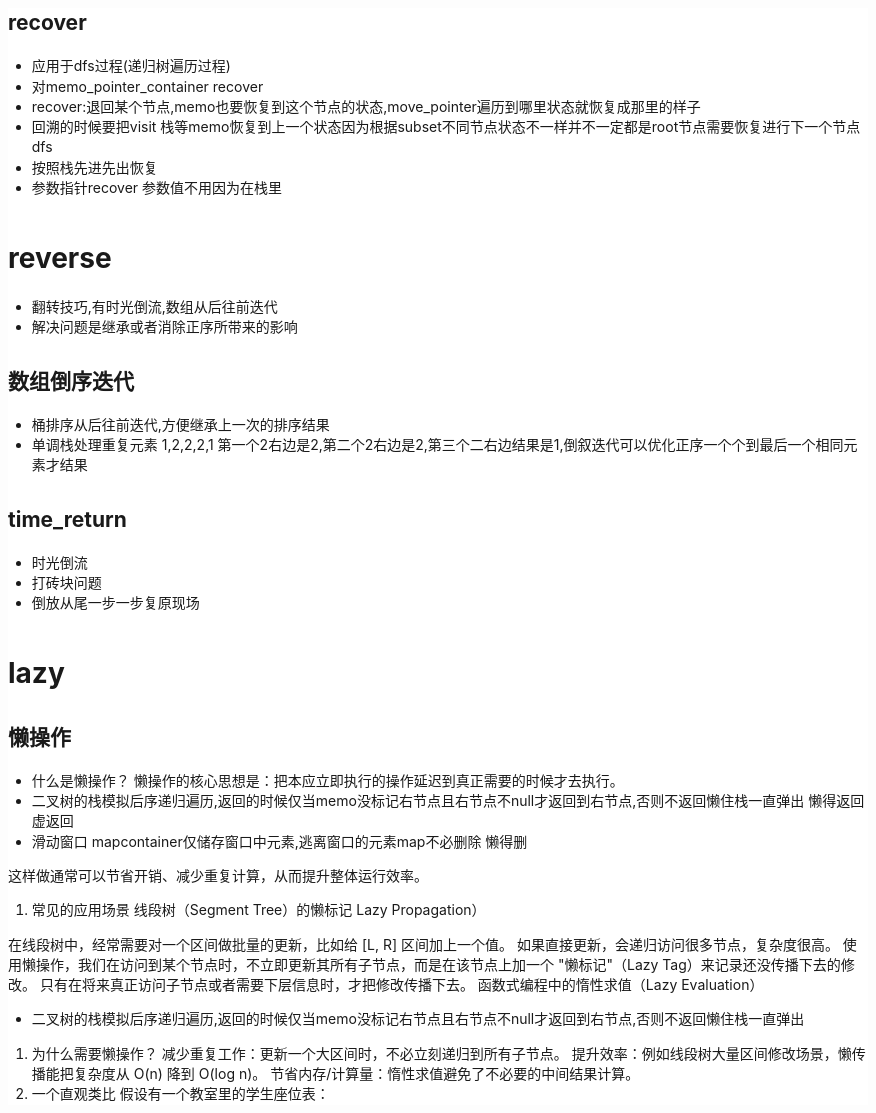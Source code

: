 ## recover
- 应用于dfs过程(递归树遍历过程)
- 对memo_pointer_container recover
- recover:退回某个节点,memo也要恢复到这个节点的状态,move_pointer遍历到哪里状态就恢复成那里的样子
- 回溯的时候要把visit 栈等memo恢复到上一个状态因为根据subset不同节点状态不一样并不一定都是root节点需要恢复进行下一个节点dfs
- 按照栈先进先出恢复
- 参数指针recover 参数值不用因为在栈里



# reverse
- 翻转技巧,有时光倒流,数组从后往前迭代
- 解决问题是继承或者消除正序所带来的影响
## 数组倒序迭代
- 桶排序从后往前迭代,方便继承上一次的排序结果 
- 单调栈处理重复元素 1,2,2,2,1 第一个2右边是2,第二个2右边是2,第三个二右边结果是1,倒叙迭代可以优化正序一个个到最后一个相同元素才结果
## time_return
- 时光倒流
- 打砖块问题
- 倒放从尾一步一步复原现场


# lazy
## 懒操作
-  什么是懒操作？
懒操作的核心思想是：把本应立即执行的操作延迟到真正需要的时候才去执行。
- 二叉树的栈模拟后序递归遍历,返回的时候仅当memo没标记右节点且右节点不null才返回到右节点,否则不返回懒住栈一直弹出
懒得返回 虚返回
- 滑动窗口 mapcontainer仅储存窗口中元素,逃离窗口的元素map不必删除
懒得删

这样做通常可以节省开销、减少重复计算，从而提升整体运行效率。

1. 常见的应用场景
线段树（Segment Tree）的懒标记 Lazy Propagation）

在线段树中，经常需要对一个区间做批量的更新，比如给 [L, R] 区间加上一个值。
如果直接更新，会递归访问很多节点，复杂度很高。
使用懒操作，我们在访问到某个节点时，不立即更新其所有子节点，而是在该节点上加一个 "懒标记"（Lazy Tag）来记录还没传播下去的修改。
只有在将来真正访问子节点或者需要下层信息时，才把修改传播下去。
函数式编程中的惰性求值（Lazy Evaluation）

- 二叉树的栈模拟后序递归遍历,返回的时候仅当memo没标记右节点且右节点不null才返回到右节点,否则不返回懒住栈一直弹出


1. 为什么需要懒操作？
减少重复工作：更新一个大区间时，不必立刻递归到所有子节点。
提升效率：例如线段树大量区间修改场景，懒传播能把复杂度从 O(n) 降到 O(log n)。
节省内存/计算量：惰性求值避免了不必要的中间结果计算。
1. 一个直观类比
假设有一个教室里的学生座位表：
